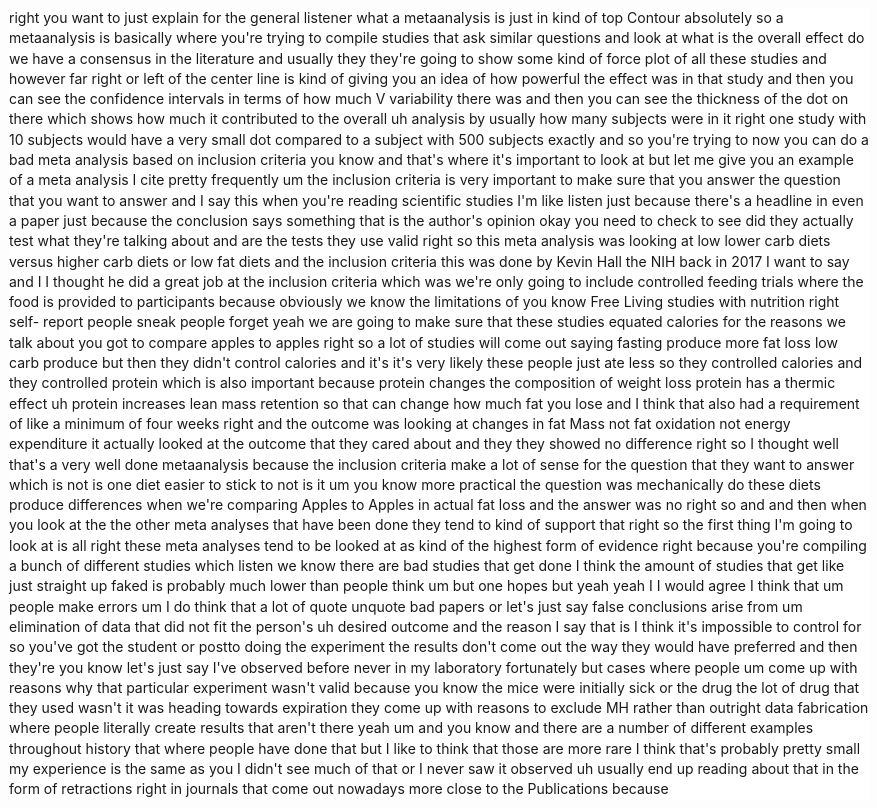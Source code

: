 right you want to just explain for the general listener what a metaanalysis is
just in kind of top Contour absolutely so a metaanalysis is basically where
you're trying to compile studies that ask similar questions and look at what is
the overall effect do we have a consensus in the literature and usually they
they're going to show some kind of force plot of all these studies and however
far right or left of the center line is kind of giving you an idea of how
powerful the effect was in that study and then you can see the confidence
intervals in terms of how much V variability there was and then you can see the
thickness of the dot on there which shows how much it contributed to the overall
uh analysis by usually how many subjects were in it right one study with 10
subjects would have a very small dot compared to a subject with 500 subjects
exactly and so you're trying to now you can do a bad meta analysis based on
inclusion criteria you know and that's where it's important to look at but let
me give you an example of a meta analysis I cite pretty frequently um the
inclusion criteria is very important to make sure that you answer the question
that you want to answer and I say this when you're reading scientific studies
I'm like listen just because there's a headline in even a paper just because the
conclusion says something that is the author's opinion okay you need to check to
see did they actually test what they're talking about and are the tests they use
valid right so this meta analysis was looking at low lower carb diets versus
higher carb diets or low fat diets and the inclusion criteria this was done by
Kevin Hall the NIH back in 2017 I want to say and I I thought he did a great job
at the inclusion criteria which was we're only going to include controlled
feeding trials where the food is provided to participants because obviously we
know the limitations of you know Free Living studies with nutrition right self-
report people sneak people forget yeah we are going to make sure that these
studies equated calories for the reasons we talk about you got to compare apples
to apples right so a lot of studies will come out saying fasting produce more
fat loss low carb produce but then they didn't control calories and it's it's
very likely these people just ate less so they controlled calories and they
controlled protein which is also important because protein changes the
composition of weight loss protein has a thermic effect uh protein increases
lean mass retention so that can change how much fat you lose and I think that
also had a requirement of like a minimum of four weeks right and the outcome was
looking at changes in fat Mass not fat oxidation not energy expenditure it
actually looked at the outcome that they cared about and they they showed no
difference right so I thought well that's a very well done metaanalysis because
the inclusion criteria make a lot of sense for the question that they want to
answer which is not is one diet easier to stick to not is it um you know more
practical the question was mechanically do these diets produce differences when
we're comparing Apples to Apples in actual fat loss and the answer was no right
so and and then when you look at the the other meta analyses that have been done
they tend to kind of support that right so the first thing I'm going to look at
is all right these meta analyses tend to be looked at as kind of the highest
form of evidence right because you're compiling a bunch of different studies
which listen we know there are bad studies that get done I think the amount of
studies that get like just straight up faked is probably much lower than people
think um but one hopes but yeah yeah I I would agree I think that um people make
errors um I do think that a lot of quote unquote bad papers or let's just say
false conclusions arise from um elimination of data that did not fit the
person's uh desired outcome and the reason I say that is I think it's impossible
to control for so you've got the student or postto doing the experiment the
results don't come out the way they would have preferred and then they're you
know let's just say I've observed before never in my laboratory fortunately but
cases where people um come up with reasons why that particular experiment wasn't
valid because you know the mice were initially sick or the drug the lot of drug
that they used wasn't it was heading towards expiration they come up with
reasons to exclude MH rather than outright data fabrication where people
literally create results that aren't there yeah um and you know and there are a
number of different examples throughout history that where people have done that
but I like to think that those are more rare I think that's probably pretty
small my experience is the same as you I didn't see much of that or I never saw
it observed uh usually end up reading about that in the form of retractions
right in journals that come out nowadays more close to the Publications because